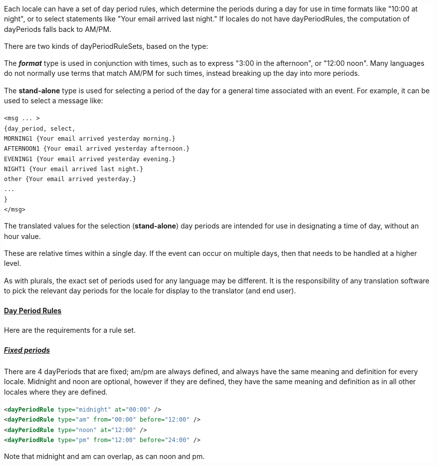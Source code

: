 Each locale can have a set of day period rules, which determine the periods during a day for use in time formats like "10:00 at night", or to select statements like "Your email arrived last night." If locales do not have dayPeriodRules, the computation of dayPeriods falls back to AM/PM.

There are two kinds of dayPeriodRuleSets, based on the type:

The **_format_** type is used in conjunction with times, such as to express "3:00 in the afternoon", or "12:00 noon". Many languages do not normally use terms that match AM/PM for such times, instead breaking up the day into more periods.

The **stand-alone** type is used for selecting a period of the day for a general time associated with an event. For example, it can be used to select a message like:

```
<msg ... >
{day_period, select,
MORNING1 {Your email arrived yesterday morning.}
AFTERNOON1 {Your email arrived yesterday afternoon.}
EVENING1 {Your email arrived yesterday evening.}
NIGHT1 {Your email arrived last night.}
other {Your email arrived yesterday.}
...
}
</msg>
```

The translated values for the selection (**stand-alone**) day periods are intended for use in designating a time of day, without an hour value.

These are relative times within a single day. If the event can occur on multiple days, then that needs to be handled at a higher level.

As with plurals, the exact set of periods used for any language may be different. It is the responsibility of any translation software to pick the relevant day periods for the locale for display to the translator (and end user).

#### <a name="Day_Period_Rules" href="#Day_Period_Rules">Day Period Rules</a>

Here are the requirements for a rule set.

##### <a name="Fixed_periods" href="#Fixed_periods">Fixed periods</a>

There are 4 dayPeriods that are fixed; am/pm are always defined, and always have the same meaning and definition for every locale. Midnight and noon are optional, however if they are defined, they have the same meaning and definition as in all other locales where they are defined.

```xml
<dayPeriodRule type="midnight" at="00:00" />
<dayPeriodRule type="am" from="00:00" before="12:00" />
<dayPeriodRule type="noon" at="12:00" />
<dayPeriodRule type="pm" from="12:00" before="24:00" />
```

Note that midnight and am can overlap, as can noon and pm.
